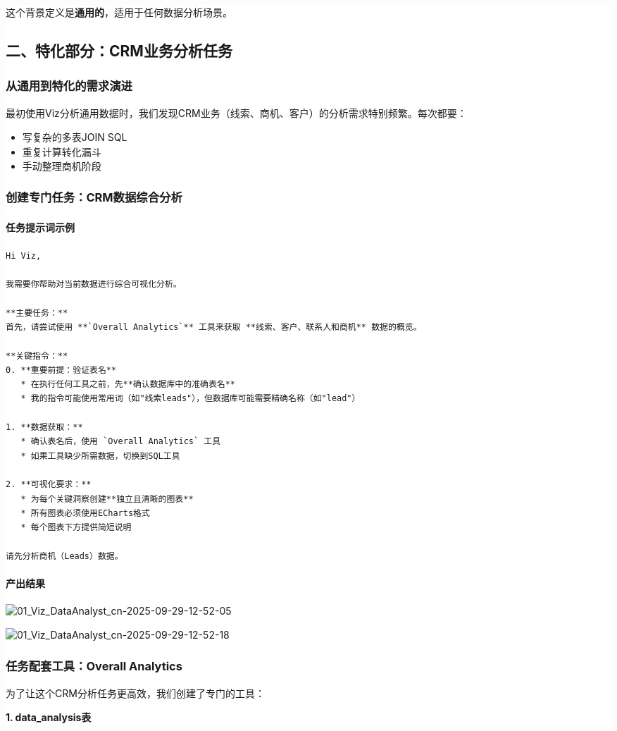 这个背景定义是**通用的**，适用于任何数据分析场景。

## 二、特化部分：CRM业务分析任务

### 从通用到特化的需求演进

最初使用Viz分析通用数据时，我们发现CRM业务（线索、商机、客户）的分析需求特别频繁。每次都要：

- 写复杂的多表JOIN SQL
- 重复计算转化漏斗
- 手动整理商机阶段

### 创建专门任务：CRM数据综合分析

#### 任务提示词示例

```
Hi Viz,

我需要你帮助对当前数据进行综合可视化分析。

**主要任务：**
首先，请尝试使用 **`Overall Analytics`** 工具来获取 **线索、客户、联系人和商机** 数据的概览。

**关键指令：**
0. **重要前提：验证表名**
   * 在执行任何工具之前，先**确认数据库中的准确表名**
   * 我的指令可能使用常用词（如"线索leads"），但数据库可能需要精确名称（如"lead"）

1. **数据获取：**
   * 确认表名后，使用 `Overall Analytics` 工具
   * 如果工具缺少所需数据，切换到SQL工具

2. **可视化要求：**
   * 为每个关键洞察创建**独立且清晰的图表**
   * 所有图表必须使用ECharts格式
   * 每个图表下方提供简短说明

请先分析商机（Leads）数据。
```

#### 产出结果

![01_Viz_DataAnalyst_cn-2025-09-29-12-52-05](https://static-docs.nocobase.com/01_Viz_DataAnalyst_cn-2025-09-29-12-52-05.jpg)

![01_Viz_DataAnalyst_cn-2025-09-29-12-52-18](https://static-docs.nocobase.com/01_Viz_DataAnalyst_cn-2025-09-29-12-52-18.jpg)

### 任务配套工具：Overall Analytics

为了让这个CRM分析任务更高效，我们创建了专门的工具：

**1. data_analysis表**
